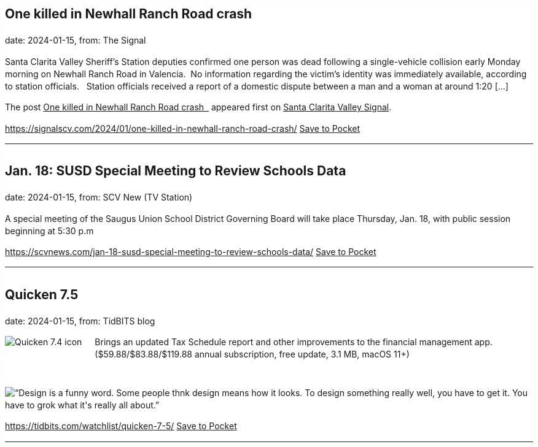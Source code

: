 
## One killed in Newhall Ranch Road crash  

date: 2024-01-15, from: The Signal

<p>Santa Clarita Valley Sheriff’s Station deputies confirmed one person was dead following a single-vehicle collision early Monday morning on Newhall Ranch Road in Valencia.&#160; No information regarding the victim’s identity was immediately available, according to station officials.&#160;&#160; Station officials received a report of a domestic dispute between a man and a woman at around 1:20 [&#8230;]</p>
<p>The post <a rel="nofollow" href="https://signalscv.com/2024/01/one-killed-in-newhall-ranch-road-crash/">One killed in Newhall Ranch Road crash&nbsp;&nbsp;</a> appeared first on <a rel="nofollow" href="https://signalscv.com">Santa Clarita Valley Signal</a>.</p>


<span class="feed-item-link">
<a href="https://signalscv.com/2024/01/one-killed-in-newhall-ranch-road-crash/">https://signalscv.com/2024/01/one-killed-in-newhall-ranch-road-crash/</a> <a href="https://getpocket.com/save" class="pocket-btn" data-lang="en" data-save-url="https://signalscv.com/2024/01/one-killed-in-newhall-ranch-road-crash/">Save to Pocket</a>
</span>

---

## Jan. 18: SUSD Special Meeting to Review Schools Data

date: 2024-01-15, from: SCV New (TV Station)

A special meeting of the Saugus Union School District Governing Board will take place Thursday, Jan. 18, with public session beginning at 5:30 p.m

<span class="feed-item-link">
<a href="https://scvnews.com/jan-18-susd-special-meeting-to-review-schools-data/">https://scvnews.com/jan-18-susd-special-meeting-to-review-schools-data/</a> <a href="https://getpocket.com/save" class="pocket-btn" data-lang="en" data-save-url="https://scvnews.com/jan-18-susd-special-meeting-to-review-schools-data/">Save to Pocket</a>
</span>

---

## Quicken 7.5

date: 2024-01-15, from: TidBITS blog

<figure style="float:left; margin: 0 1.5em 1em 0;"><img width="96" height="96" src="https://tidbits.com/wp/../uploads/2023/12/Quicken-7_4-icon.png" class="type:primaryImage wp-post-image" alt="Quicken 7.4 icon" decoding="async" loading="lazy" /></figure>Brings an updated Tax Schedule report and other improvements to the financial management app. ($59.88/$83.88/$119.88 annual subscription, free update, 3.1 MB, macOS 11+)<p style="margin-top: 3em"><picture><source srcset="https://tidbits.com/wp/../uploads/2020/07/Quote-Design-ad-640x200_v1.png" media="(max-width: 600px)" type="image/png"><img src="https://tidbits.com/wp/../uploads/2020/07/Quote-Design-ad-1456x180_v1.png" srcset="https://tidbits.com/wp/../uploads/2020/07/Quote-Design-ad-1456x180_v1.png 1456w, https://tidbits.com/wp/../uploads/2020/07/Quote-Design-ad-1456x180_v1-640x79.png 640w" alt="“Design is a funny word. Some people thnk design means how it looks. To design something really well, you have to get it. You have to grok what it's really all about.”"></picture></p>

<span class="feed-item-link">
<a href="https://tidbits.com/watchlist/quicken-7-5/">https://tidbits.com/watchlist/quicken-7-5/</a> <a href="https://getpocket.com/save" class="pocket-btn" data-lang="en" data-save-url="https://tidbits.com/watchlist/quicken-7-5/">Save to Pocket</a>
</span>

---

